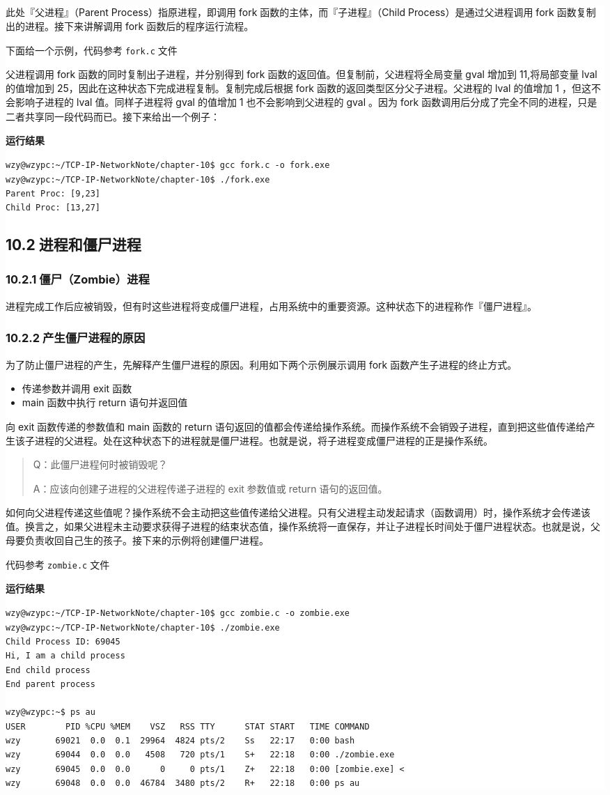 此处『父进程』（Parent Process）指原进程，即调用 fork 函数的主体，而『子进程』（Child Process）是通过父进程调用 fork 函数复制出的进程。接下来讲解调用 fork 函数后的程序运行流程。

下面给一个示例，代码参考 `fork.c` 文件

父进程调用 fork 函数的同时复制出子进程，并分别得到 fork 函数的返回值。但复制前，父进程将全局变量 gval 增加到 11,将局部变量 lval 的值增加到 25，因此在这种状态下完成进程复制。复制完成后根据 fork 函数的返回类型区分父子进程。父进程的 lval 的值增加 1 ，但这不会影响子进程的 lval 值。同样子进程将 gval 的值增加 1 也不会影响到父进程的 gval 。因为 fork 函数调用后分成了完全不同的进程，只是二者共享同一段代码而已。接下来给出一个例子：



**运行结果**

```
wzy@wzypc:~/TCP-IP-NetworkNote/chapter-10$ gcc fork.c -o fork.exe
wzy@wzypc:~/TCP-IP-NetworkNote/chapter-10$ ./fork.exe
Parent Proc: [9,23] 
Child Proc: [13,27]
```



## 10.2 进程和僵尸进程

### 10.2.1 僵尸（Zombie）进程

进程完成工作后应被销毁，但有时这些进程将变成僵尸进程，占用系统中的重要资源。这种状态下的进程称作『僵尸进程』。



### 10.2.2 产生僵尸进程的原因

为了防止僵尸进程的产生，先解释产生僵尸进程的原因。利用如下两个示例展示调用 fork 函数产生子进程的终止方式。

+ 传递参数并调用 exit 函数
+ main 函数中执行 return 语句并返回值

向 exit 函数传递的参数值和 main 函数的 return 语句返回的值都会传递给操作系统。而操作系统不会销毁子进程，直到把这些值传递给产生该子进程的父进程。处在这种状态下的进程就是僵尸进程。也就是说，将子进程变成僵尸进程的正是操作系统。

> Q：此僵尸进程何时被销毁呢？
>
> A：应该向创建子进程的父进程传递子进程的 exit 参数值或 return 语句的返回值。

如何向父进程传递这些值呢？操作系统不会主动把这些值传递给父进程。只有父进程主动发起请求（函数调用）时，操作系统才会传递该值。换言之，如果父进程未主动要求获得子进程的结束状态值，操作系统将一直保存，并让子进程长时间处于僵尸进程状态。也就是说，父母要负责收回自己生的孩子。接下来的示例将创建僵尸进程。

代码参考 `zombie.c` 文件

**运行结果**

```
wzy@wzypc:~/TCP-IP-NetworkNote/chapter-10$ gcc zombie.c -o zombie.exe
wzy@wzypc:~/TCP-IP-NetworkNote/chapter-10$ ./zombie.exe
Child Process ID: 69045 
Hi, I am a child process
End child process
End parent process

wzy@wzypc:~$ ps au
USER        PID %CPU %MEM    VSZ   RSS TTY      STAT START   TIME COMMAND
wzy       69021  0.0  0.1  29964  4824 pts/2    Ss   22:17   0:00 bash
wzy       69044  0.0  0.0   4508   720 pts/1    S+   22:18   0:00 ./zombie.exe
wzy       69045  0.0  0.0      0     0 pts/1    Z+   22:18   0:00 [zombie.exe] <
wzy       69048  0.0  0.0  46784  3480 pts/2    R+   22:18   0:00 ps au
```
